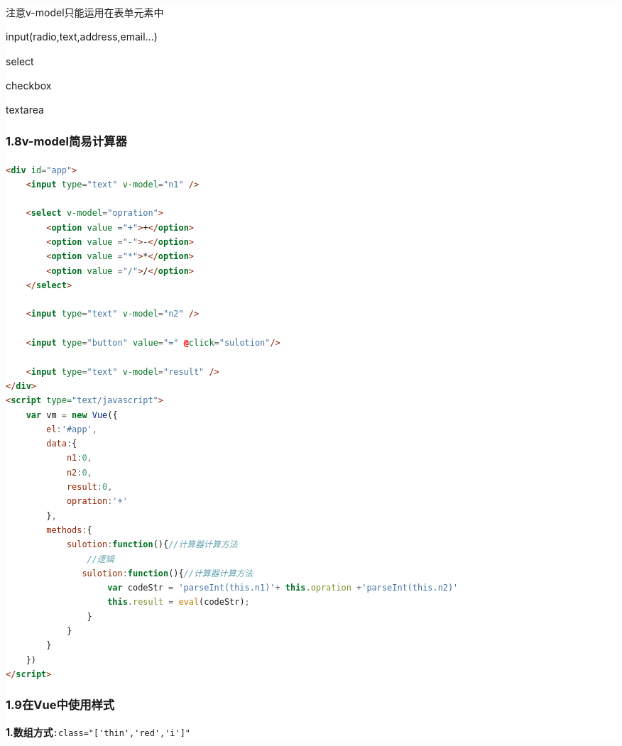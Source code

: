 注意v-model只能运用在表单元素中

input(radio,text,address,email...) 

select

checkbox

textarea

### 1.8v-model简易计算器	

```html
<div id="app">
    <input type="text" v-model="n1" />

    <select v-model="opration">
        <option value ="+">+</option>
        <option value ="-">-</option>
        <option value ="*">*</option>
        <option value ="/">/</option>
    </select>

    <input type="text" v-model="n2" />

    <input type="button" value="=" @click="sulotion"/>

    <input type="text" v-model="result" />
</div>
<script type="text/javascript">
    var vm = new Vue({
        el:'#app',
        data:{
            n1:0,
            n2:0,
            result:0,
            opration:'+'
        },
        methods:{
            sulotion:function(){//计算器计算方法
                //逻辑
               sulotion:function(){//计算器计算方法
					var codeStr = 'parseInt(this.n1)'+ this.opration +'parseInt(this.n2)'
					this.result = eval(codeStr);
				}
            }
        }
    })
</script>
```

### 1.9在Vue中使用样式

**1.数组方式**`:class="['thin','red','i']"`
